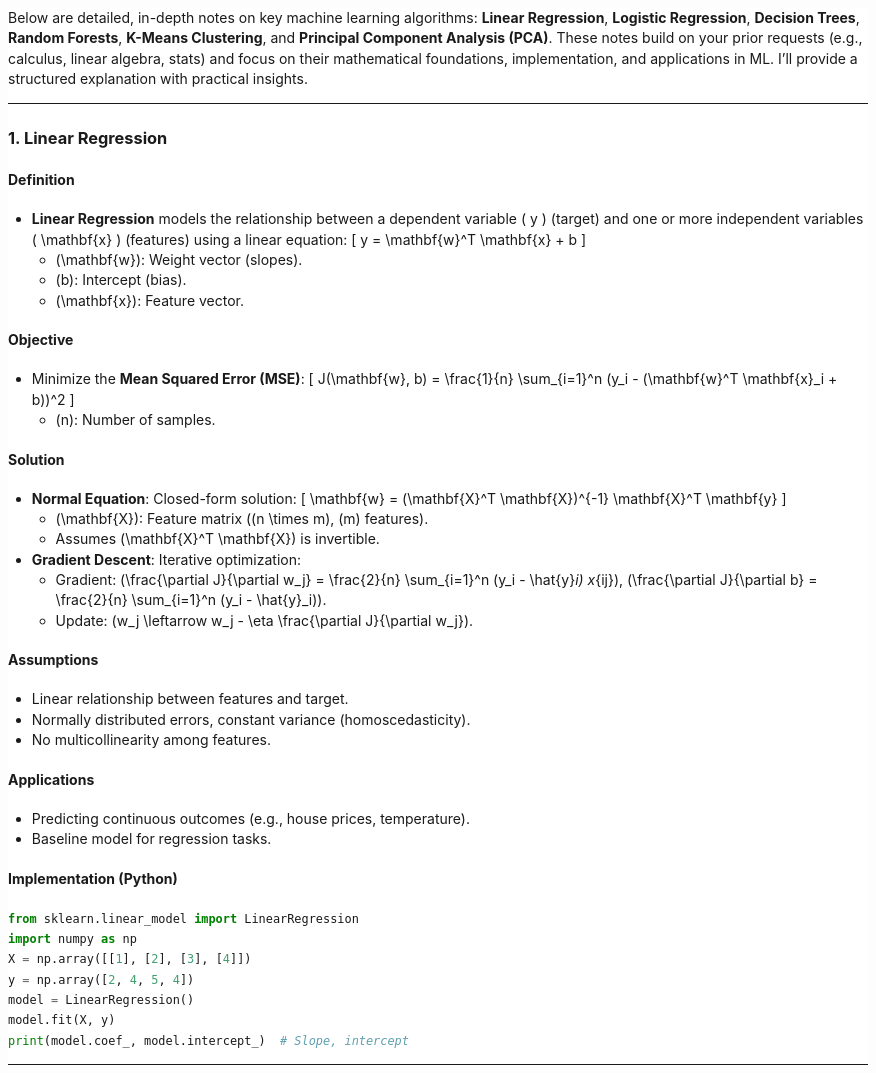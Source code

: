 Below are detailed, in-depth notes on key machine learning algorithms: **Linear Regression**, **Logistic Regression**, **Decision Trees**, **Random Forests**, **K-Means Clustering**, and **Principal Component Analysis (PCA)**. These notes build on your prior requests (e.g., calculus, linear algebra, stats) and focus on their mathematical foundations, implementation, and applications in ML. I’ll provide a structured explanation with practical insights.

---

### **1. Linear Regression**
#### **Definition**
- **Linear Regression** models the relationship between a dependent variable \( y \) (target) and one or more independent variables \( \mathbf{x} \) (features) using a linear equation:
  \[
  y = \mathbf{w}^T \mathbf{x} + b
  \]
  - \(\mathbf{w}\): Weight vector (slopes).
  - \(b\): Intercept (bias).
  - \(\mathbf{x}\): Feature vector.

#### **Objective**
- Minimize the **Mean Squared Error (MSE)**:
  \[
  J(\mathbf{w}, b) = \frac{1}{n} \sum_{i=1}^n (y_i - (\mathbf{w}^T \mathbf{x}_i + b))^2
  \]
  - \(n\): Number of samples.

#### **Solution**
- **Normal Equation**: Closed-form solution:
  \[
  \mathbf{w} = (\mathbf{X}^T \mathbf{X})^{-1} \mathbf{X}^T \mathbf{y}
  \]
  - \(\mathbf{X}\): Feature matrix (\(n \times m\), \(m\) features).
  - Assumes \(\mathbf{X}^T \mathbf{X}\) is invertible.
- **Gradient Descent**: Iterative optimization:
  - Gradient: \(\frac{\partial J}{\partial w_j} = \frac{2}{n} \sum_{i=1}^n (y_i - \hat{y}_i) x_{ij}\), \(\frac{\partial J}{\partial b} = \frac{2}{n} \sum_{i=1}^n (y_i - \hat{y}_i)\).
  - Update: \(w_j \leftarrow w_j - \eta \frac{\partial J}{\partial w_j}\).

#### **Assumptions**
- Linear relationship between features and target.
- Normally distributed errors, constant variance (homoscedasticity).
- No multicollinearity among features.

#### **Applications**
- Predicting continuous outcomes (e.g., house prices, temperature).
- Baseline model for regression tasks.

#### **Implementation (Python)**
```python
from sklearn.linear_model import LinearRegression
import numpy as np
X = np.array([[1], [2], [3], [4]])
y = np.array([2, 4, 5, 4])
model = LinearRegression()
model.fit(X, y)
print(model.coef_, model.intercept_)  # Slope, intercept
```

---